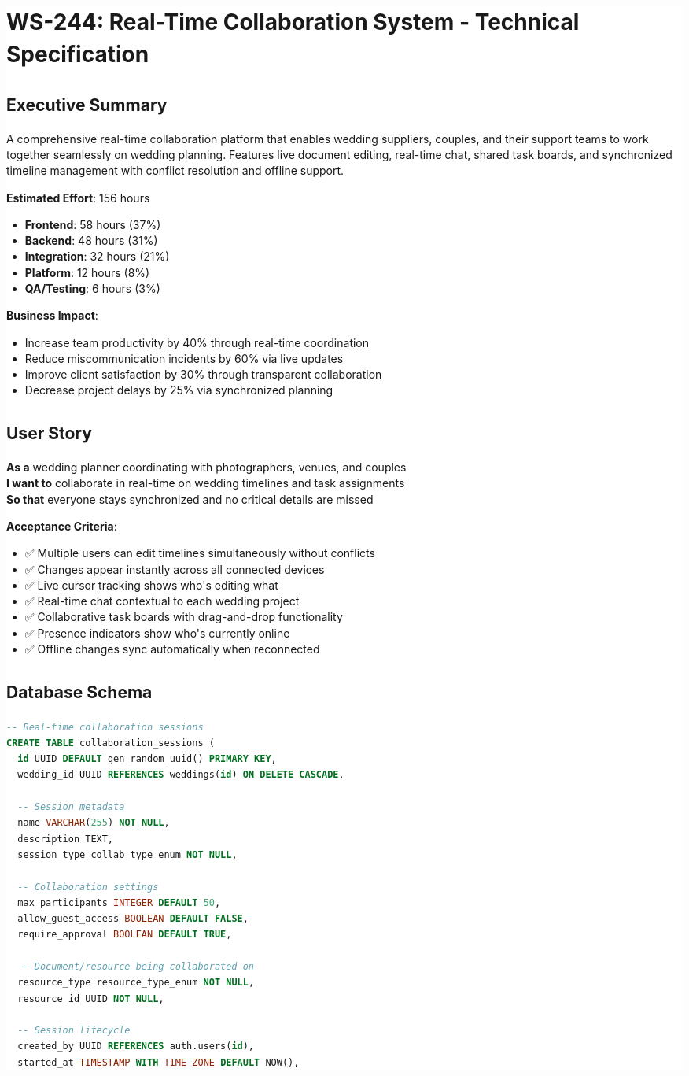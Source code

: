 # WS-244: Real-Time Collaboration System - Technical Specification

## Executive Summary

A comprehensive real-time collaboration platform that enables wedding suppliers, couples, and their support teams to work together seamlessly on wedding planning. Features live document editing, real-time chat, shared task boards, and synchronized timeline management with conflict resolution and offline support.

**Estimated Effort**: 156 hours
- **Frontend**: 58 hours (37%)
- **Backend**: 48 hours (31%)
- **Integration**: 32 hours (21%)
- **Platform**: 12 hours (8%)
- **QA/Testing**: 6 hours (3%)

**Business Impact**:
- Increase team productivity by 40% through real-time coordination
- Reduce miscommunication incidents by 60% via live updates
- Improve client satisfaction by 30% through transparent collaboration
- Decrease project delays by 25% via synchronized planning

## User Story

**As a** wedding planner coordinating with photographers, venues, and couples  
**I want to** collaborate in real-time on wedding timelines and task assignments  
**So that** everyone stays synchronized and no critical details are missed

**Acceptance Criteria**:
- ✅ Multiple users can edit timelines simultaneously without conflicts
- ✅ Changes appear instantly across all connected devices
- ✅ Live cursor tracking shows who's editing what
- ✅ Real-time chat contextual to each wedding project
- ✅ Collaborative task boards with drag-and-drop functionality
- ✅ Presence indicators show who's currently online
- ✅ Offline changes sync automatically when reconnected

## Database Schema

```sql
-- Real-time collaboration sessions
CREATE TABLE collaboration_sessions (
  id UUID DEFAULT gen_random_uuid() PRIMARY KEY,
  wedding_id UUID REFERENCES weddings(id) ON DELETE CASCADE,
  
  -- Session metadata
  name VARCHAR(255) NOT NULL,
  description TEXT,
  session_type collab_type_enum NOT NULL,
  
  -- Collaboration settings
  max_participants INTEGER DEFAULT 50,
  allow_guest_access BOOLEAN DEFAULT FALSE,
  require_approval BOOLEAN DEFAULT TRUE,
  
  -- Document/resource being collaborated on
  resource_type resource_type_enum NOT NULL,
  resource_id UUID NOT NULL,
  
  -- Session lifecycle
  created_by UUID REFERENCES auth.users(id),
  started_at TIMESTAMP WITH TIME ZONE DEFAULT NOW(),
```